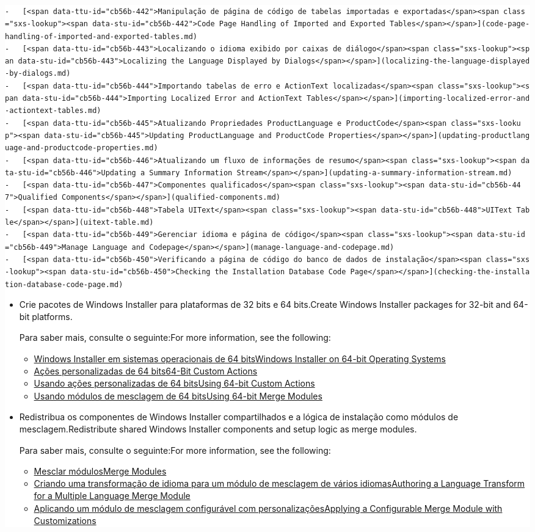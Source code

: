     -   [<span data-ttu-id="cb56b-442">Manipulação de página de código de tabelas importadas e exportadas</span><span class="sxs-lookup"><span data-stu-id="cb56b-442">Code Page Handling of Imported and Exported Tables</span></span>](code-page-handling-of-imported-and-exported-tables.md)
    -   [<span data-ttu-id="cb56b-443">Localizando o idioma exibido por caixas de diálogo</span><span class="sxs-lookup"><span data-stu-id="cb56b-443">Localizing the Language Displayed by Dialogs</span></span>](localizing-the-language-displayed-by-dialogs.md)
    -   [<span data-ttu-id="cb56b-444">Importando tabelas de erro e ActionText localizadas</span><span class="sxs-lookup"><span data-stu-id="cb56b-444">Importing Localized Error and ActionText Tables</span></span>](importing-localized-error-and-actiontext-tables.md)
    -   [<span data-ttu-id="cb56b-445">Atualizando Propriedades ProductLanguage e ProductCode</span><span class="sxs-lookup"><span data-stu-id="cb56b-445">Updating ProductLanguage and ProductCode Properties</span></span>](updating-productlanguage-and-productcode-properties.md)
    -   [<span data-ttu-id="cb56b-446">Atualizando um fluxo de informações de resumo</span><span class="sxs-lookup"><span data-stu-id="cb56b-446">Updating a Summary Information Stream</span></span>](updating-a-summary-information-stream.md)
    -   [<span data-ttu-id="cb56b-447">Componentes qualificados</span><span class="sxs-lookup"><span data-stu-id="cb56b-447">Qualified Components</span></span>](qualified-components.md)
    -   [<span data-ttu-id="cb56b-448">Tabela UIText</span><span class="sxs-lookup"><span data-stu-id="cb56b-448">UIText Table</span></span>](uitext-table.md)
    -   [<span data-ttu-id="cb56b-449">Gerenciar idioma e página de código</span><span class="sxs-lookup"><span data-stu-id="cb56b-449">Manage Language and Codepage</span></span>](manage-language-and-codepage.md)
    -   [<span data-ttu-id="cb56b-450">Verificando a página de código do banco de dados de instalação</span><span class="sxs-lookup"><span data-stu-id="cb56b-450">Checking the Installation Database Code Page</span></span>](checking-the-installation-database-code-page.md)

-   <span data-ttu-id="cb56b-451">Crie pacotes de Windows Installer para plataformas de 32 bits e 64 bits.</span><span class="sxs-lookup"><span data-stu-id="cb56b-451">Create Windows Installer packages for 32-bit and 64-bit platforms.</span></span>

    <span data-ttu-id="cb56b-452">Para saber mais, consulte o seguinte:</span><span class="sxs-lookup"><span data-stu-id="cb56b-452">For more information, see the following:</span></span>

    -   [<span data-ttu-id="cb56b-453">Windows Installer em sistemas operacionais de 64 bits</span><span class="sxs-lookup"><span data-stu-id="cb56b-453">Windows Installer on 64-bit Operating Systems</span></span>](windows-installer-on-64-bit-operating-systems.md)
    -   [<span data-ttu-id="cb56b-454">Ações personalizadas de 64 bits</span><span class="sxs-lookup"><span data-stu-id="cb56b-454">64-Bit Custom Actions</span></span>](64-bit-custom-actions.md)
    -   [<span data-ttu-id="cb56b-455">Usando ações personalizadas de 64 bits</span><span class="sxs-lookup"><span data-stu-id="cb56b-455">Using 64-bit Custom Actions</span></span>](using-64-bit-custom-actions.md)
    -   [<span data-ttu-id="cb56b-456">Usando módulos de mesclagem de 64 bits</span><span class="sxs-lookup"><span data-stu-id="cb56b-456">Using 64-bit Merge Modules</span></span>](using-64-bit-merge-modules.md)

-   <span data-ttu-id="cb56b-457">Redistribua os componentes de Windows Installer compartilhados e a lógica de instalação como módulos de mesclagem.</span><span class="sxs-lookup"><span data-stu-id="cb56b-457">Redistribute shared Windows Installer components and setup logic as merge modules.</span></span>

    <span data-ttu-id="cb56b-458">Para saber mais, consulte o seguinte:</span><span class="sxs-lookup"><span data-stu-id="cb56b-458">For more information, see the following:</span></span>

    -   [<span data-ttu-id="cb56b-459">Mesclar módulos</span><span class="sxs-lookup"><span data-stu-id="cb56b-459">Merge Modules</span></span>](merge-modules.md)
    -   [<span data-ttu-id="cb56b-460">Criando uma transformação de idioma para um módulo de mesclagem de vários idiomas</span><span class="sxs-lookup"><span data-stu-id="cb56b-460">Authoring a Language Transform for a Multiple Language Merge Module</span></span>](authoring-a-language-transform-for-a-multiple-language-merge-module.md)
    -   [<span data-ttu-id="cb56b-461">Aplicando um módulo de mesclagem configurável com personalizações</span><span class="sxs-lookup"><span data-stu-id="cb56b-461">Applying a Configurable Merge Module with Customizations</span></span>](applying-a-configurable-merge-module-with-customizations.md)
